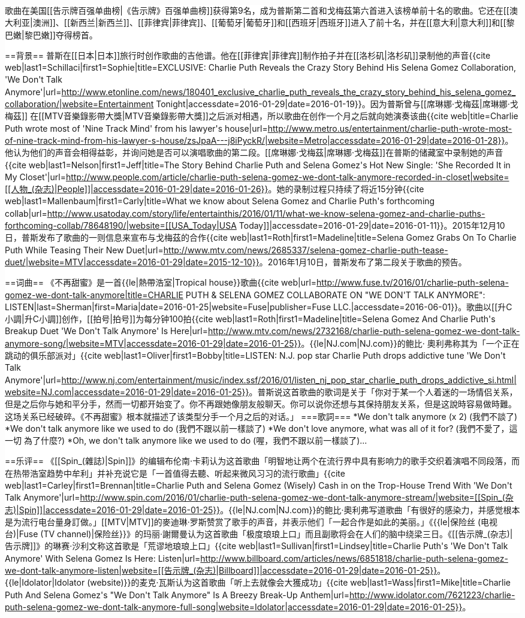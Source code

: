 歌曲在美国[[告示牌百强单曲榜|《告示牌》百强单曲榜]]获得第9名，成为普斯第二首和戈梅茲第六首进入该榜单前十名的歌曲。它还在[[澳大利亚|澳洲]]、[[新西兰|新西兰]]、[[菲律宾|菲律宾]]、[[葡萄牙|葡萄牙]]和[[西班牙|西班牙]]进入了前十名，并在[[意大利|意大利]]和[[黎巴嫩|黎巴嫩]]夺得榜首。

==背景==
普斯在[[日本|日本]]旅行时创作歌曲的吉他谱。他在[[菲律宾|菲律宾]]制作拍子并在[[洛杉矶|洛杉矶]]录制他的声音<ref>{{cite web|last1=Schillaci|first1=Sophie|title=EXCLUSIVE: Charlie Puth Reveals the Crazy Story Behind His Selena Gomez Collaboration, 'We Don't Talk Anymore'|url=http://www.etonline.com/news/180401_exclusive_charlie_puth_reveals_the_crazy_story_behind_his_selena_gomez_collaboration/|website=Entertainment Tonight|accessdate=2016-01-29|date=2016-01-19}}</ref>。因为普斯曾与[[席琳娜·戈梅茲|席琳娜·戈梅茲]] 在[[MTV音樂錄影帶大獎|MTV音樂錄影帶大獎]]之后派对相遇，所以歌曲在创作一个月之后就向她演奏该曲<ref name="metro">{{cite web|title=Charlie Puth wrote most of 'Nine Track Mind' from his lawyer's house|url=http://www.metro.us/entertainment/charlie-puth-wrote-most-of-nine-track-mind-from-his-lawyer-s-house/zsJpaA---j8iPyckR/|website=Metro|accessdate=2016-01-29|date=2016-01-28}}</ref>。他认为他们的声音会相得益彰<ref name="metro"/>，并询问她是否可以演唱歌曲的第二段。[[席琳娜·戈梅茲|席琳娜·戈梅茲]]在普斯的储藏室中录制她的声音<ref>{{cite web|last1=Nelson|first1=Jeff|title=The Story Behind Charlie Puth and Selena Gomez's Hot New Single: 'She Recorded It in My Closet'|url=http://www.people.com/article/charlie-puth-selena-gomez-we-dont-talk-anymore-recorded-in-closet|website=[[人物_(杂志)|People]]|accessdate=2016-01-29|date=2016-01-26}}</ref>。她的录制过程只持续了将近15分钟<ref name="usa today">{{cite web|last1=Mallenbaum|first1=Carly|title=What we know about Selena Gomez and Charlie Puth's forthcoming collab|url=http://www.usatoday.com/story/life/entertainthis/2016/01/11/what-we-know-selena-gomez-and-charlie-puths-forthcoming-collab/78648190/|website=[[USA_Today|USA Today]]|accessdate=2016-01-29|date=2016-01-11}}</ref>。2015年12月10日，普斯发布了歌曲的一则信息来宣布与戈梅茲的合作<ref>{{cite web|last1=Roth|first1=Madeline|title=Selena Gomez Grabs On To Charlie Puth While Teasing Their New Duet|url=http://www.mtv.com/news/2685337/selena-gomez-charlie-puth-tease-duet/|website=MTV|accessdate=2016-01-29|date=2015-12-10}}</ref>。2016年1月10日，普斯发布了第二段关于歌曲的预告<ref name="usa today"/>。

==词曲==
《不再甜蜜》是一首{{le|熱帶浩室|Tropical house}}歌曲<ref name=:0>{{cite web|url=http://www.fuse.tv/2016/01/charlie-puth-selena-gomez-we-dont-talk-anymore|title=CHARLIE PUTH & SELENA GOMEZ COLLABORATE ON "WE DON'T TALK ANYMORE": LISTEN|last=Sherman|first=Maria|date=2016-01-25|website=Fuse|publisher=Fuse LLC.|accessdate=2016-06-01}}</ref>。歌曲以[[升C小調|升C小調]]创作，[[拍号|拍号]]为每分钟100拍<ref name=:0/><ref name="mtv">{{cite web|last1=Roth|first1=Madeline|title=Selena Gomez And Charlie Puth's Breakup Duet 'We Don't Talk Anymore' Is Here|url=http://www.mtv.com/news/2732168/charlie-puth-selena-gomez-we-dont-talk-anymore-song/|website=MTV|accessdate=2016-01-29|date=2016-01-25}}</ref>。{{le|NJ.com|NJ.com}}的鲍比·
奧利弗称其为「一个正在跳动的俱乐部派对」<ref name="nj.com">{{cite web|last1=Oliver|first1=Bobby|title=LISTEN: N.J. pop star Charlie Puth drops addictive tune 'We Don't Talk Anymore'|url=http://www.nj.com/entertainment/music/index.ssf/2016/01/listen_nj_pop_star_charlie_puth_drops_addictive_si.html|website=NJ.com|accessdate=2016-01-29|date=2016-01-25}}</ref>。普斯说这首歌曲的歌词是关于「你对于某一个人着迷的一场情侣关系，但是之后你与她和平分手，然而一切都开始变了。你不再跟她像朋友般聊天。你可以说你还想与其保持朋友关系，但是这說時容易做時難。这场关系已经破碎。《不再甜蜜》根本就描述了该类型分手一个月之后的对话。」<ref name="metro"/>
===歌詞===
*We don't talk anymore (x 2) (我們不談了)
*We don't talk anymore like we used to do (我們不跟以前一樣談了)
*We don't love anymore, what was all of it for? (我們不愛了，這一切 為了什麼?)
*Oh, we don't talk anymore like we used to do (喔，我們不跟以前一樣談了)...

==乐评==
《[[Spin_(雜誌)|Spin]]》的编辑布伦南·卡莉认为这首歌曲「明智地让两个在流行界中具有影响力的歌手交织着演唱不同段落，而在热带浩室趋势中牟利」并补充说它是「一首值得去聽、听起来微风习习的流行歌曲」<ref>{{cite web|last1=Carley|first1=Brennan|title=Charlie Puth and Selena Gomez (Wisely) Cash in on the Trop-House Trend With 'We Don't Talk Anymore'|url=http://www.spin.com/2016/01/charlie-puth-selena-gomez-we-dont-talk-anymore-stream/|website=[[Spin_(杂志)|Spin]]|accessdate=2016-01-29|date=2016-01-25}}</ref>。{{le|NJ.com|NJ.com}}的鲍比·奧利弗写道歌曲「有很好的感染力，并感觉根本是为流行电台量身訂做。」<ref name="nj.com"/>[[MTV|MTV]]的麥迪琳·罗斯赞赏了歌手的声音，并表示他们「一起合作是如此的美丽。」<ref name="mtv"/>《{{le|保险丝 (电视台)|Fuse (TV channel)|保险丝}}》的玛丽·謝爾曼认为这首歌曲「极度琅琅上口」而且副歌将会在人们的脑中绕梁三日<ref name=:0/>。《[[告示牌_(杂志)|告示牌]]》的琳赛·沙利文称这首歌是「荒谬地琅琅上口」<ref>{{cite web|last1=Sullivan|first1=Lindsey|title=Charlie Puth's 'We Don't Talk Anymore' With Selena Gomez Is Here: Listen|url=http://www.billboard.com/articles/news/6851818/charlie-puth-selena-gomez-we-dont-talk-anymore-listen|website=[[告示牌_(杂志)|Billboard]]|accessdate=2016-01-29|date=2016-01-25}}</ref>。{{le|Idolator|Idolator (website)}}的麦克·瓦斯认为这首歌曲「听上去就像会大獲成功」<ref>{{cite web|last1=Wass|first1=Mike|title=Charlie Puth And Selena Gomez's "We Don't Talk Anymore" Is A Breezy Break-Up Anthem|url=http://www.idolator.com/7621223/charlie-puth-selena-gomez-we-dont-talk-anymore-full-song|website=Idolator|accessdate=2016-01-29|date=2016-01-25}}</ref>。
